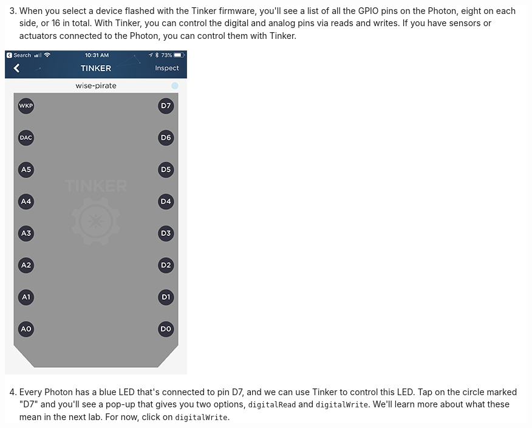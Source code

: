 3.  When you select a device flashed with the Tinker firmware, you'll see a list of all the GPIO pins on the Photon, eight on each side, or 16 in total. With Tinker, you can control the digital and analog pins via reads and writes. If you have sensors or actuators connected to the Photon, you can control them with Tinker.

![](./images/01/03-tinker.png)

4.  Every Photon has a blue LED that's connected to pin D7, and we can use Tinker to control this LED. Tap on the circle marked "D7" and you'll see a pop-up that gives you two options, `digitalRead` and `digitalWrite`. We'll learn more about what these mean in the next lab. For now, click on `digitalWrite`.
